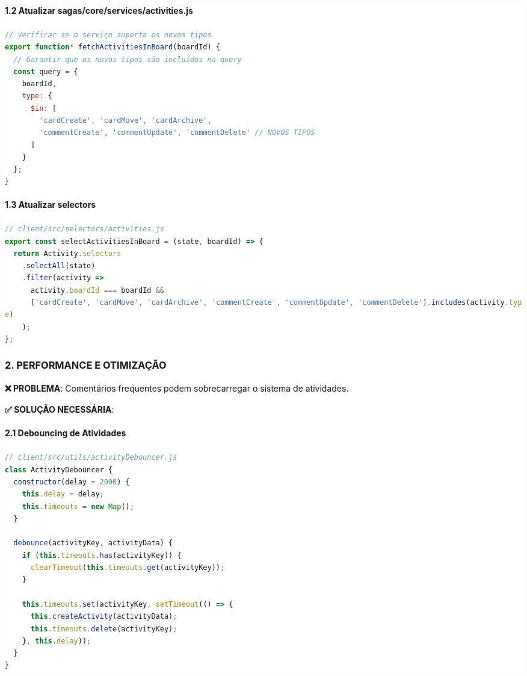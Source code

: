 #### **1.2 Atualizar sagas/core/services/activities.js**
```javascript
// Verificar se o serviço suporta os novos tipos
export function* fetchActivitiesInBoard(boardId) {
  // Garantir que os novos tipos são incluídos na query
  const query = {
    boardId,
    type: {
      $in: [
        'cardCreate', 'cardMove', 'cardArchive',
        'commentCreate', 'commentUpdate', 'commentDelete' // NOVOS TIPOS
      ]
    }
  };
}
```

#### **1.3 Atualizar selectors**
```javascript
// client/src/selectors/activities.js
export const selectActivitiesInBoard = (state, boardId) => {
  return Activity.selectors
    .selectAll(state)
    .filter(activity => 
      activity.boardId === boardId && 
      ['cardCreate', 'cardMove', 'cardArchive', 'commentCreate', 'commentUpdate', 'commentDelete'].includes(activity.type)
    );
};
```

### **2. PERFORMANCE E OTIMIZAÇÃO**
**❌ PROBLEMA**: Comentários frequentes podem sobrecarregar o sistema de atividades.

**✅ SOLUÇÃO NECESSÁRIA**:

#### **2.1 Debouncing de Atividades**
```javascript
// client/src/utils/activityDebouncer.js
class ActivityDebouncer {
  constructor(delay = 2000) {
    this.delay = delay;
    this.timeouts = new Map();
  }

  debounce(activityKey, activityData) {
    if (this.timeouts.has(activityKey)) {
      clearTimeout(this.timeouts.get(activityKey));
    }

    this.timeouts.set(activityKey, setTimeout(() => {
      this.createActivity(activityData);
      this.timeouts.delete(activityKey);
    }, this.delay));
  }
}
```
